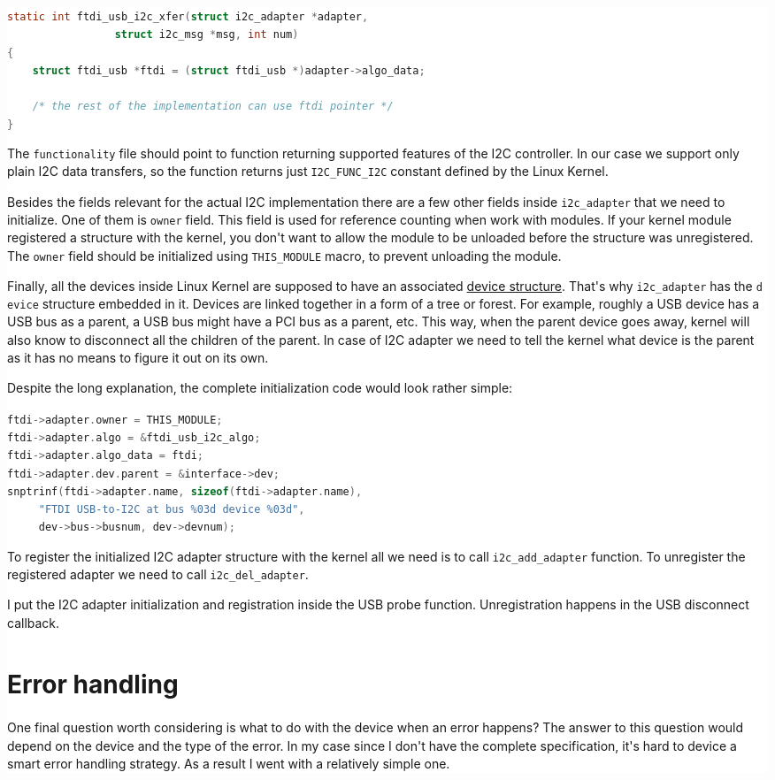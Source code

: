 ```c
static int ftdi_usb_i2c_xfer(struct i2c_adapter *adapter,
			     struct i2c_msg *msg, int num)
{
	struct ftdi_usb *ftdi = (struct ftdi_usb *)adapter->algo_data;

	/* the rest of the implementation can use ftdi pointer */
}
```

The `functionality` file should point to function returning supported features
of the I2C controller. In our case we support only plain I2C data transfers, so
the function returns just `I2C_FUNC_I2C` constant defined by the Linux Kernel.

Besides the fields relevant for the actual I2C implementation there are a few
other fields inside `i2c_adapter` that we need to initialize. One of them is
`owner` field. This field is used for reference counting when work with modules.
If your kernel module registered a structure with the kernel, you don't want to
allow the module to be unloaded before the structure was unregistered. The
`owner` field should be initialized using `THIS_MODULE` macro, to prevent
unloading the module.

Finally, all the devices inside Linux Kernel are supposed to have an associated
[device structure](https://elixir.bootlin.com/linux/v5.9-rc3/source/include/linux/device.h#L514).
That's why `i2c_adapter` has the `device` structure embedded in it. Devices are
linked together in a form of a tree or forest. For example, roughly a USB device
has a USB bus as a parent, a USB bus might have a PCI bus as a parent, etc. This
way, when the parent device goes away, kernel will also know to disconnect all
the children of the parent. In case of I2C adapter we need to tell the kernel
what device is the parent as it has no means to figure it out on its own.

Despite the long explanation, the complete initialization code would look rather
simple:

```c
ftdi->adapter.owner = THIS_MODULE;
ftdi->adapter.algo = &ftdi_usb_i2c_algo;
ftdi->adapter.algo_data = ftdi;
ftdi->adapter.dev.parent = &interface->dev;
snptrinf(ftdi->adapter.name, sizeof(ftdi->adapter.name),
	 "FTDI USB-to-I2C at bus %03d device %03d",
	 dev->bus->busnum, dev->devnum);
```

To register the initialized I2C adapter structure with the kernel all we need is
to call `i2c_add_adapter` function. To unregister the registered adapter we need
to call `i2c_del_adapter`.

I put the I2C adapter initialization and registration inside the USB probe
function. Unregistration happens in the USB disconnect callback.

# Error handling

One final question worth considering is what to do with the device when an error
happens? The answer to this question would depend on the device and the type of
the error. In my case since I don't have the complete specification, it's hard
to device a smart error handling strategy. As a result I went with a relatively
simple one.
